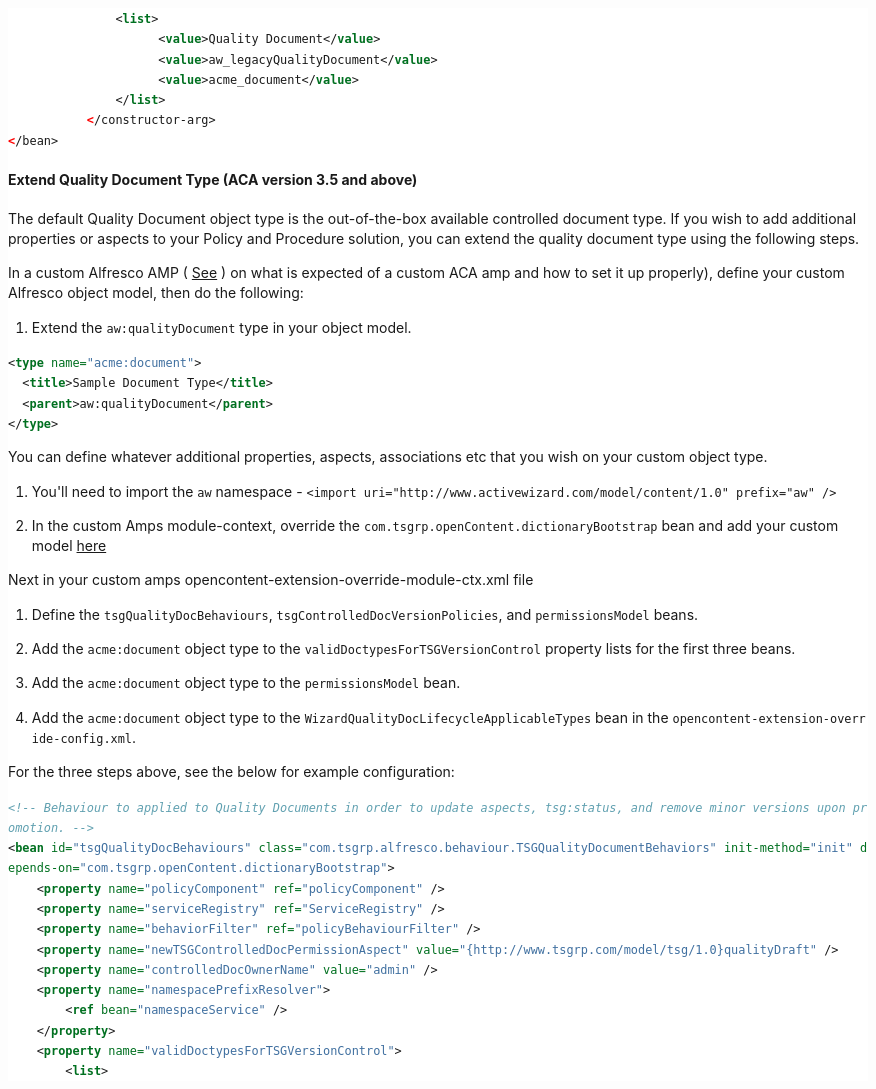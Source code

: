 ```xml
               <list>
                     <value>Quality Document</value>
                     <value>aw_legacyQualityDocument</value>
                     <value>acme_document</value>
               </list>
           </constructor-arg>
</bean>
```

#### Extend Quality Document Type  (ACA version 3.5 and above)

The default Quality Document object type is the out-of-the-box available controlled document type. If you wish to add additional properties or aspects to your Policy and Procedure solution, you can extend the quality document type using the following steps.

In a custom Alfresco AMP ( [See](/content-accelerator/latest/develop/extension-content-accelerator/) ) on what is expected of a custom ACA amp and how to set it up properly), define your custom Alfresco object model, then do the following:

1. Extend the `aw:qualityDocument` type in your object model.

```xml
<type name="acme:document">
  <title>Sample Document Type</title>
  <parent>aw:qualityDocument</parent>
</type>
```

You can define whatever additional properties, aspects, associations etc that you wish on your custom object type.

1. You'll need to import the `aw` namespace - `<import uri="http://www.activewizard.com/model/content/1.0" prefix="aw" />`

1. In the custom Amps module-context, override the `com.tsgrp.openContent.dictionaryBootstrap` bean and add your custom model [here](/content-accelerator/latest/develop/extension-content-accelerator/)

Next in your custom amps opencontent-extension-override-module-ctx.xml file

1. Define the `tsgQualityDocBehaviours`, `tsgControlledDocVersionPolicies`, and `permissionsModel` beans.

1. Add the `acme:document` object type to the `validDoctypesForTSGVersionControl` property lists for the first three beans.

1. Add the `acme:document` object type to the `permissionsModel` bean.

1. Add the `acme:document` object type to the `WizardQualityDocLifecycleApplicableTypes` bean in the `opencontent-extension-override-config.xml`.

For the three steps above, see the below for example configuration:

```xml
<!-- Behaviour to applied to Quality Documents in order to update aspects, tsg:status, and remove minor versions upon promotion. -->
<bean id="tsgQualityDocBehaviours" class="com.tsgrp.alfresco.behaviour.TSGQualityDocumentBehaviors" init-method="init" depends-on="com.tsgrp.openContent.dictionaryBootstrap">
    <property name="policyComponent" ref="policyComponent" />
    <property name="serviceRegistry" ref="ServiceRegistry" />
    <property name="behaviorFilter" ref="policyBehaviourFilter" />
    <property name="newTSGControlledDocPermissionAspect" value="{http://www.tsgrp.com/model/tsg/1.0}qualityDraft" />
    <property name="controlledDocOwnerName" value="admin" />
    <property name="namespacePrefixResolver">
        <ref bean="namespaceService" />
    </property>
    <property name="validDoctypesForTSGVersionControl">
        <list>
```